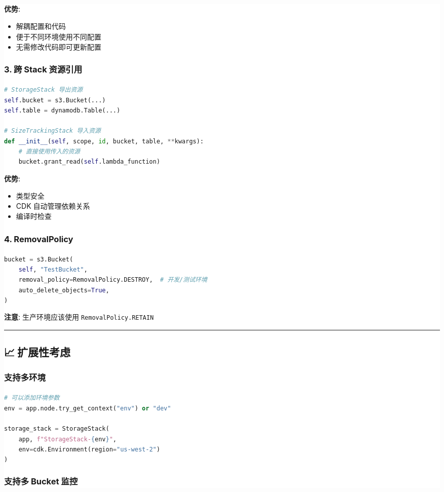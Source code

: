 **优势**:

- 解耦配置和代码
- 便于不同环境使用不同配置
- 无需修改代码即可更新配置

### 3. 跨 Stack 资源引用

```python
# StorageStack 导出资源
self.bucket = s3.Bucket(...)
self.table = dynamodb.Table(...)

# SizeTrackingStack 导入资源
def __init__(self, scope, id, bucket, table, **kwargs):
    # 直接使用传入的资源
    bucket.grant_read(self.lambda_function)
```

**优势**:

- 类型安全
- CDK 自动管理依赖关系
- 编译时检查

### 4. RemovalPolicy

```python
bucket = s3.Bucket(
    self, "TestBucket",
    removal_policy=RemovalPolicy.DESTROY,  # 开发/测试环境
    auto_delete_objects=True,
)
```

**注意**: 生产环境应该使用 `RemovalPolicy.RETAIN`

---

## 📈 扩展性考虑

### 支持多环境

```python
# 可以添加环境参数
env = app.node.try_get_context("env") or "dev"

storage_stack = StorageStack(
    app, f"StorageStack-{env}",
    env=cdk.Environment(region="us-west-2")
)
```

### 支持多 Bucket 监控
